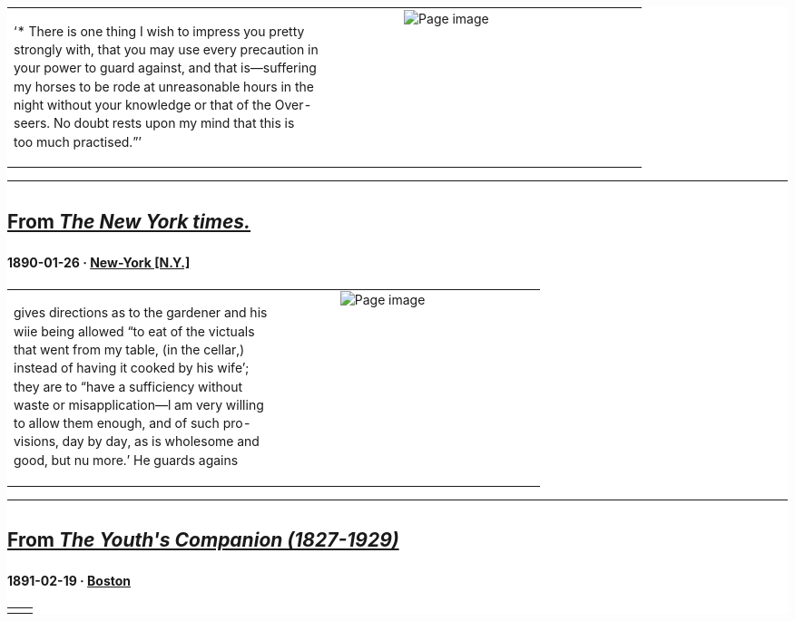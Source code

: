 <table style="width: 100%;"><tr><td style="width: 50%">

  
‘* There is one thing I wish to impress you pretty  
strongly with, that you may use every precaution in  
your power to guard against, and that is—suffering  
my horses to be rode at unreasonable hours in the  
night without your knowledge or that of the Over-  
seers. No doubt rests upon my mind that this is  
too much practised.”’
</td><td style="width: 50%; max-height: 75%; margin: auto; display: block;">
<img alt="Page image" src="https://iiif.archive.org/image/iiif/2/sim_cosmopolitan_1889-04_6_6%2Fsim_cosmopolitan_1889-04_6_6_jp2.zip%2Fsim_cosmopolitan_1889-04_6_6_jp2%2Fsim_cosmopolitan_1889-04_6_6_0027.jp2/pct:56.628787878787875,41.9543429844098,32.84090909090909,9.242761692650333/600,/0/default.jpg"/>
</td>
</tr></table>

---

## [From _The New York times._](https://archive.org/details/sim_new-york-times_1890-01-26_39_11985/page/n10/mode/1up?view=theater)

#### 1890-01-26 &middot; [New-York [N.Y.]](http://dbpedia.org/resource/New_York_City)

<table style="width: 100%;"><tr><td style="width: 50%">

  
gives directions as to the gardener and his  
wiie being allowed “to eat of the victuals  
that went from my table, (in the cellar,)  
instead of having it cooked by his wife’;  
they are to “have a sufficiency without  
waste or misapplication—l am very willing  
to allow them enough, and of such pro-  
visions, day by day, as is wholesome and  
good, but nu more.’ He guards agains
</td><td style="width: 50%; max-height: 75%; margin: auto; display: block;">
<img alt="Page image" src="https://iiif.archive.org/image/iiif/2/sim_new-york-times_1890-01-26_39_11985%2Fsim_new-york-times_1890-01-26_39_11985_jp2.zip%2Fsim_new-york-times_1890-01-26_39_11985_jp2%2Fsim_new-york-times_1890-01-26_39_11985_0010.jp2/pct:17.13872832369942,38.83142605633803,12.3121387283237,3.70818661971831/600,/0/default.jpg"/>
</td>
</tr></table>

---

## [From _The Youth's Companion (1827-1929)_](https://archive.org/details/sim_youths-companion_1891-02-19_64_8/page/n10/mode/1up?view=theater)

#### 1891-02-19 &middot; [Boston](http://dbpedia.org/resource/Boston)

<table style="width: 100%;"><tr><td style="width: 50%">
